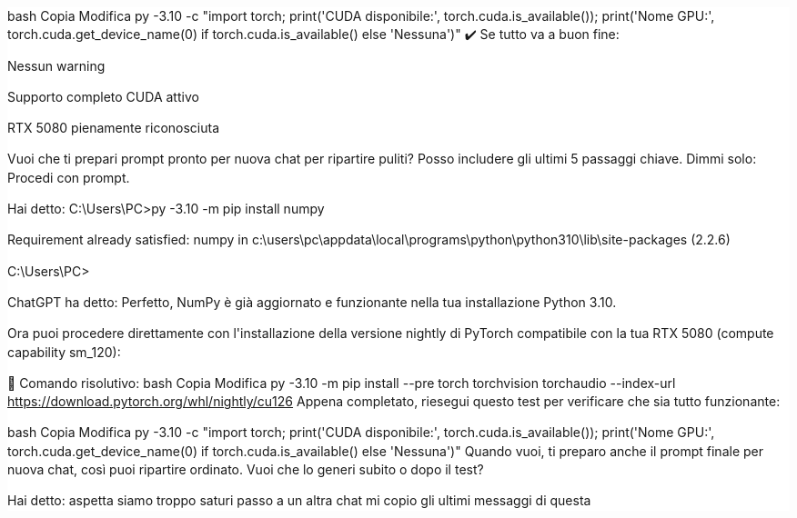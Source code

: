 bash
Copia
Modifica
py -3.10 -c "import torch; print('CUDA disponibile:', torch.cuda.is_available()); print('Nome GPU:', torch.cuda.get_device_name(0) if torch.cuda.is_available() else 'Nessuna')"
✔️ Se tutto va a buon fine:

Nessun warning

Supporto completo CUDA attivo

RTX 5080 pienamente riconosciuta

Vuoi che ti prepari prompt pronto per nuova chat per ripartire puliti? Posso includere gli ultimi 5 passaggi chiave. Dimmi solo: Procedi con prompt.






Hai detto:
C:\Users\PC>py -3.10 -m pip install numpy

Requirement already satisfied: numpy in c:\users\pc\appdata\local\programs\python\python310\lib\site-packages (2.2.6)



C:\Users\PC>


ChatGPT ha detto:
Perfetto, NumPy è già aggiornato e funzionante nella tua installazione Python 3.10.

Ora puoi procedere direttamente con l'installazione della versione nightly di PyTorch compatibile con la tua RTX 5080 (compute capability sm_120):

🚀 Comando risolutivo:
bash
Copia
Modifica
py -3.10 -m pip install --pre torch torchvision torchaudio --index-url https://download.pytorch.org/whl/nightly/cu126
Appena completato, riesegui questo test per verificare che sia tutto funzionante:

bash
Copia
Modifica
py -3.10 -c "import torch; print('CUDA disponibile:', torch.cuda.is_available()); print('Nome GPU:', torch.cuda.get_device_name(0) if torch.cuda.is_available() else 'Nessuna')"
Quando vuoi, ti preparo anche il prompt finale per nuova chat, così puoi ripartire ordinato. Vuoi che lo generi subito o dopo il test?






Hai detto:
aspetta siamo troppo saturi passo a un altra chat mi copio gli ultimi messaggi di questa

